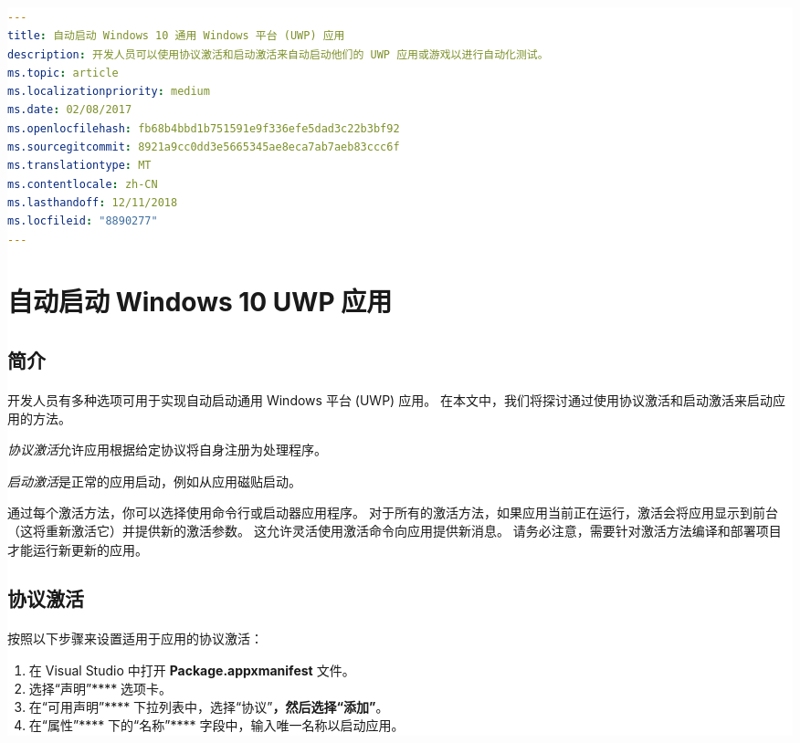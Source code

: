 ```yaml
---
title: 自动启动 Windows 10 通用 Windows 平台 (UWP) 应用
description: 开发人员可以使用协议激活和启动激活来自动启动他们的 UWP 应用或游戏以进行自动化测试。
ms.topic: article
ms.localizationpriority: medium
ms.date: 02/08/2017
ms.openlocfilehash: fb68b4bbd1b751591e9f336efe5dad3c22b3bf92
ms.sourcegitcommit: 8921a9cc0dd3e5665345ae8eca7ab7aeb83ccc6f
ms.translationtype: MT
ms.contentlocale: zh-CN
ms.lasthandoff: 12/11/2018
ms.locfileid: "8890277"
---
```

# <a name="automate-launching-windows-10-uwp-apps"></a>自动启动 Windows 10 UWP 应用

## <a name="introduction"></a>简介

开发人员有多种选项可用于实现自动启动通用 Windows 平台 (UWP) 应用。 在本文中，我们将探讨通过使用协议激活和启动激活来启动应用的方法。

*协议激活*允许应用根据给定协议将自身注册为处理程序。 

*启动激活*是正常的应用启动，例如从应用磁贴启动。

通过每个激活方法，你可以选择使用命令行或启动器应用程序。 对于所有的激活方法，如果应用当前正在运行，激活会将应用显示到前台（这将重新激活它）并提供新的激活参数。 这允许灵活使用激活命令向应用提供新消息。 请务必注意，需要针对激活方法编译和部署项目才能运行新更新的应用。 

## <a name="protocol-activation"></a>协议激活

按照以下步骤来设置适用于应用的协议激活： 

1. 在 Visual Studio 中打开 **Package.appxmanifest** 文件。
2. 选择“声明”**** 选项卡。
3. 在“可用声明”**** 下拉列表中，选择“协议”****，然后选择“添加”****。
4. 在“属性”**** 下的“名称”**** 字段中，输入唯一名称以启动应用。 
